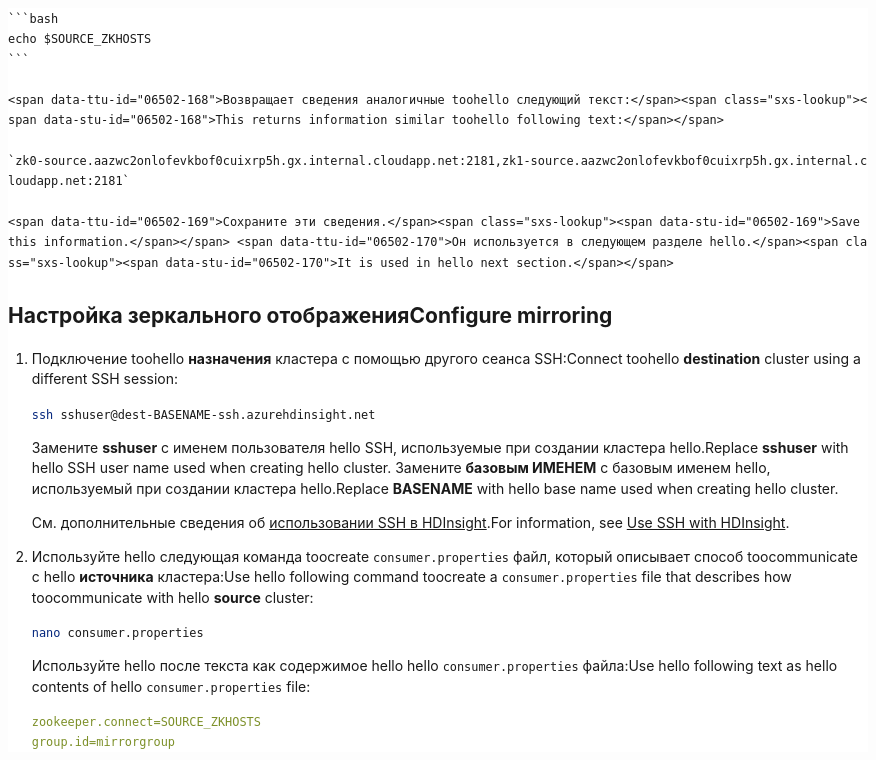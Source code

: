     ```bash
    echo $SOURCE_ZKHOSTS
    ```

    <span data-ttu-id="06502-168">Возвращает сведения аналогичные toohello следующий текст:</span><span class="sxs-lookup"><span data-stu-id="06502-168">This returns information similar toohello following text:</span></span>

    `zk0-source.aazwc2onlofevkbof0cuixrp5h.gx.internal.cloudapp.net:2181,zk1-source.aazwc2onlofevkbof0cuixrp5h.gx.internal.cloudapp.net:2181`

    <span data-ttu-id="06502-169">Сохраните эти сведения.</span><span class="sxs-lookup"><span data-stu-id="06502-169">Save this information.</span></span> <span data-ttu-id="06502-170">Он используется в следующем разделе hello.</span><span class="sxs-lookup"><span data-stu-id="06502-170">It is used in hello next section.</span></span>

## <a name="configure-mirroring"></a><span data-ttu-id="06502-171">Настройка зеркального отображения</span><span class="sxs-lookup"><span data-stu-id="06502-171">Configure mirroring</span></span>

1. <span data-ttu-id="06502-172">Подключение toohello **назначения** кластера с помощью другого сеанса SSH:</span><span class="sxs-lookup"><span data-stu-id="06502-172">Connect toohello **destination** cluster using a different SSH session:</span></span>

    ```bash
    ssh sshuser@dest-BASENAME-ssh.azurehdinsight.net
    ```

    <span data-ttu-id="06502-173">Замените **sshuser** с именем пользователя hello SSH, используемые при создании кластера hello.</span><span class="sxs-lookup"><span data-stu-id="06502-173">Replace **sshuser** with hello SSH user name used when creating hello cluster.</span></span> <span data-ttu-id="06502-174">Замените **базовым ИМЕНЕМ** с базовым именем hello, используемый при создании кластера hello.</span><span class="sxs-lookup"><span data-stu-id="06502-174">Replace **BASENAME** with hello base name used when creating hello cluster.</span></span>

    <span data-ttu-id="06502-175">См. дополнительные сведения об [использовании SSH в HDInsight](hdinsight-hadoop-linux-use-ssh-unix.md).</span><span class="sxs-lookup"><span data-stu-id="06502-175">For information, see [Use SSH with HDInsight](hdinsight-hadoop-linux-use-ssh-unix.md).</span></span>

2. <span data-ttu-id="06502-176">Используйте hello следующая команда toocreate `consumer.properties` файл, который описывает способ toocommunicate с hello **источника** кластера:</span><span class="sxs-lookup"><span data-stu-id="06502-176">Use hello following command toocreate a `consumer.properties` file that describes how toocommunicate with hello **source** cluster:</span></span>

    ```bash
    nano consumer.properties
    ```

    <span data-ttu-id="06502-177">Используйте hello после текста как содержимое hello hello `consumer.properties` файла:</span><span class="sxs-lookup"><span data-stu-id="06502-177">Use hello following text as hello contents of hello `consumer.properties` file:</span></span>

    ```yaml
    zookeeper.connect=SOURCE_ZKHOSTS
    group.id=mirrorgroup
    ```
